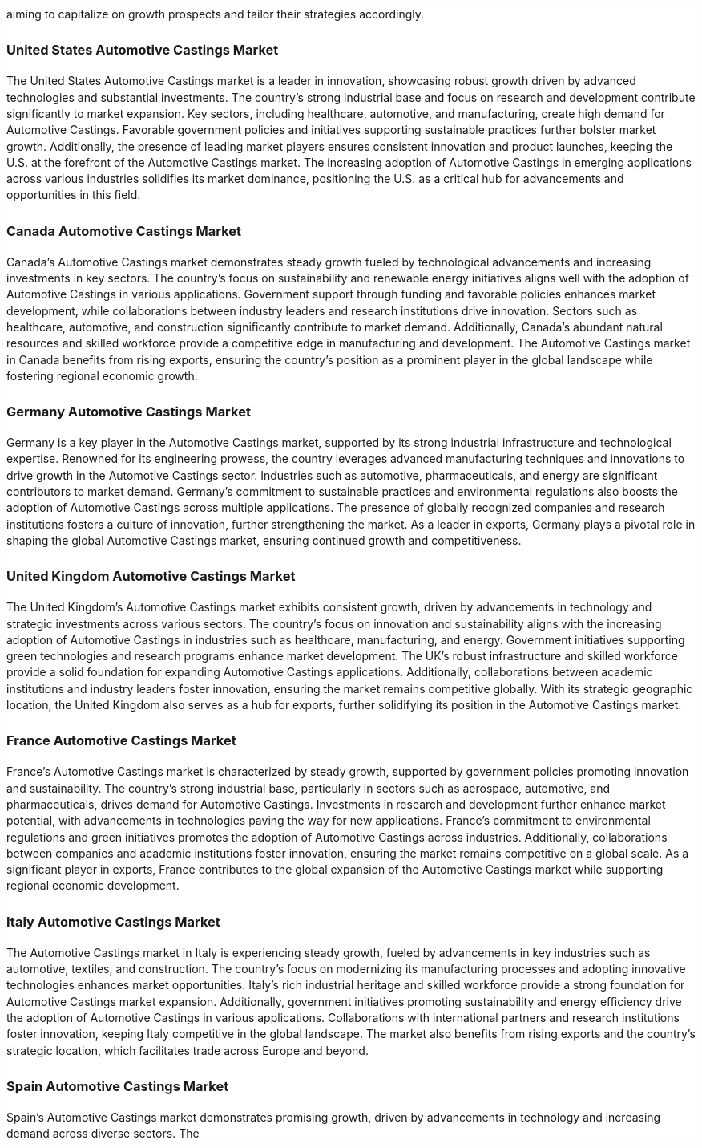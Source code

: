 aiming to capitalize on growth prospects and tailor their strategies accordingly.</p><h3>United States Automotive Castings Market</h3><p>The United States Automotive Castings market is a leader in innovation, showcasing robust growth driven by advanced technologies and substantial investments. The country&rsquo;s strong industrial base and focus on research and development contribute significantly to market expansion. Key sectors, including healthcare, automotive, and manufacturing, create high demand for Automotive Castings. Favorable government policies and initiatives supporting sustainable practices further bolster market growth. Additionally, the presence of leading market players ensures consistent innovation and product launches, keeping the U.S. at the forefront of the Automotive Castings market. The increasing adoption of Automotive Castings in emerging applications across various industries solidifies its market dominance, positioning the U.S. as a critical hub for advancements and opportunities in this field.</p><h3>Canada Automotive Castings Market</h3><p>Canada&rsquo;s Automotive Castings market demonstrates steady growth fueled by technological advancements and increasing investments in key sectors. The country&rsquo;s focus on sustainability and renewable energy initiatives aligns well with the adoption of Automotive Castings in various applications. Government support through funding and favorable policies enhances market development, while collaborations between industry leaders and research institutions drive innovation. Sectors such as healthcare, automotive, and construction significantly contribute to market demand. Additionally, Canada&rsquo;s abundant natural resources and skilled workforce provide a competitive edge in manufacturing and development. The Automotive Castings market in Canada benefits from rising exports, ensuring the country&rsquo;s position as a prominent player in the global landscape while fostering regional economic growth.</p><h3>Germany Automotive Castings Market</h3><p>Germany is a key player in the Automotive Castings market, supported by its strong industrial infrastructure and technological expertise. Renowned for its engineering prowess, the country leverages advanced manufacturing techniques and innovations to drive growth in the Automotive Castings sector. Industries such as automotive, pharmaceuticals, and energy are significant contributors to market demand. Germany&rsquo;s commitment to sustainable practices and environmental regulations also boosts the adoption of Automotive Castings across multiple applications. The presence of globally recognized companies and research institutions fosters a culture of innovation, further strengthening the market. As a leader in exports, Germany plays a pivotal role in shaping the global Automotive Castings market, ensuring continued growth and competitiveness.</p><h3>United Kingdom Automotive Castings Market</h3><p>The United Kingdom&rsquo;s Automotive Castings market exhibits consistent growth, driven by advancements in technology and strategic investments across various sectors. The country&rsquo;s focus on innovation and sustainability aligns with the increasing adoption of Automotive Castings in industries such as healthcare, manufacturing, and energy. Government initiatives supporting green technologies and research programs enhance market development. The UK&rsquo;s robust infrastructure and skilled workforce provide a solid foundation for expanding Automotive Castings applications. Additionally, collaborations between academic institutions and industry leaders foster innovation, ensuring the market remains competitive globally. With its strategic geographic location, the United Kingdom also serves as a hub for exports, further solidifying its position in the Automotive Castings market.</p><h3>France Automotive Castings Market</h3><p>France&rsquo;s Automotive Castings market is characterized by steady growth, supported by government policies promoting innovation and sustainability. The country&rsquo;s strong industrial base, particularly in sectors such as aerospace, automotive, and pharmaceuticals, drives demand for Automotive Castings. Investments in research and development further enhance market potential, with advancements in technologies paving the way for new applications. France&rsquo;s commitment to environmental regulations and green initiatives promotes the adoption of Automotive Castings across industries. Additionally, collaborations between companies and academic institutions foster innovation, ensuring the market remains competitive on a global scale. As a significant player in exports, France contributes to the global expansion of the Automotive Castings market while supporting regional economic development.</p><h3>Italy Automotive Castings Market</h3><p>The Automotive Castings market in Italy is experiencing steady growth, fueled by advancements in key industries such as automotive, textiles, and construction. The country&rsquo;s focus on modernizing its manufacturing processes and adopting innovative technologies enhances market opportunities. Italy&rsquo;s rich industrial heritage and skilled workforce provide a strong foundation for Automotive Castings market expansion. Additionally, government initiatives promoting sustainability and energy efficiency drive the adoption of Automotive Castings in various applications. Collaborations with international partners and research institutions foster innovation, keeping Italy competitive in the global landscape. The market also benefits from rising exports and the country&rsquo;s strategic location, which facilitates trade across Europe and beyond.</p><h3>Spain Automotive Castings Market</h3><p>Spain&rsquo;s Automotive Castings market demonstrates promising growth, driven by advancements in technology and increasing demand across diverse sectors. The